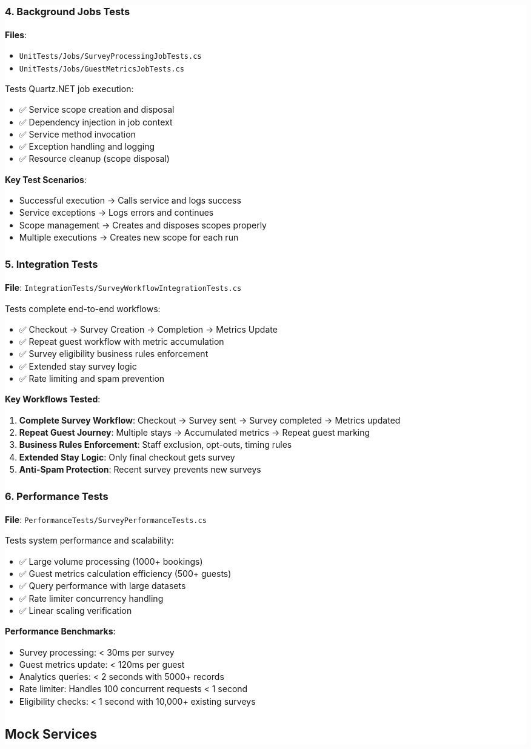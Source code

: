 ### 4. **Background Jobs Tests**
**Files**:
- `UnitTests/Jobs/SurveyProcessingJobTests.cs`
- `UnitTests/Jobs/GuestMetricsJobTests.cs`

Tests Quartz.NET job execution:
- ✅ Service scope creation and disposal
- ✅ Dependency injection in job context
- ✅ Service method invocation
- ✅ Exception handling and logging
- ✅ Resource cleanup (scope disposal)

**Key Test Scenarios**:
- Successful execution → Calls service and logs success
- Service exceptions → Logs errors and continues
- Scope management → Creates and disposes scopes properly
- Multiple executions → Creates new scope for each run

### 5. **Integration Tests**
**File**: `IntegrationTests/SurveyWorkflowIntegrationTests.cs`

Tests complete end-to-end workflows:
- ✅ Checkout → Survey Creation → Completion → Metrics Update
- ✅ Repeat guest workflow with metric accumulation
- ✅ Survey eligibility business rules enforcement
- ✅ Extended stay survey logic
- ✅ Rate limiting and spam prevention

**Key Workflows Tested**:
1. **Complete Survey Workflow**: Checkout → Survey sent → Survey completed → Metrics updated
2. **Repeat Guest Journey**: Multiple stays → Accumulated metrics → Repeat guest marking
3. **Business Rules Enforcement**: Staff exclusion, opt-outs, timing rules
4. **Extended Stay Logic**: Only final checkout gets survey
5. **Anti-Spam Protection**: Recent survey prevents new surveys

### 6. **Performance Tests**
**File**: `PerformanceTests/SurveyPerformanceTests.cs`

Tests system performance and scalability:
- ✅ Large volume processing (1000+ bookings)
- ✅ Guest metrics calculation efficiency (500+ guests)
- ✅ Query performance with large datasets
- ✅ Rate limiter concurrency handling
- ✅ Linear scaling verification

**Performance Benchmarks**:
- Survey processing: < 30ms per survey
- Guest metrics update: < 120ms per guest
- Analytics queries: < 2 seconds with 5000+ records
- Rate limiter: Handles 100 concurrent requests < 1 second
- Eligibility checks: < 1 second with 10,000+ existing surveys

## Mock Services
